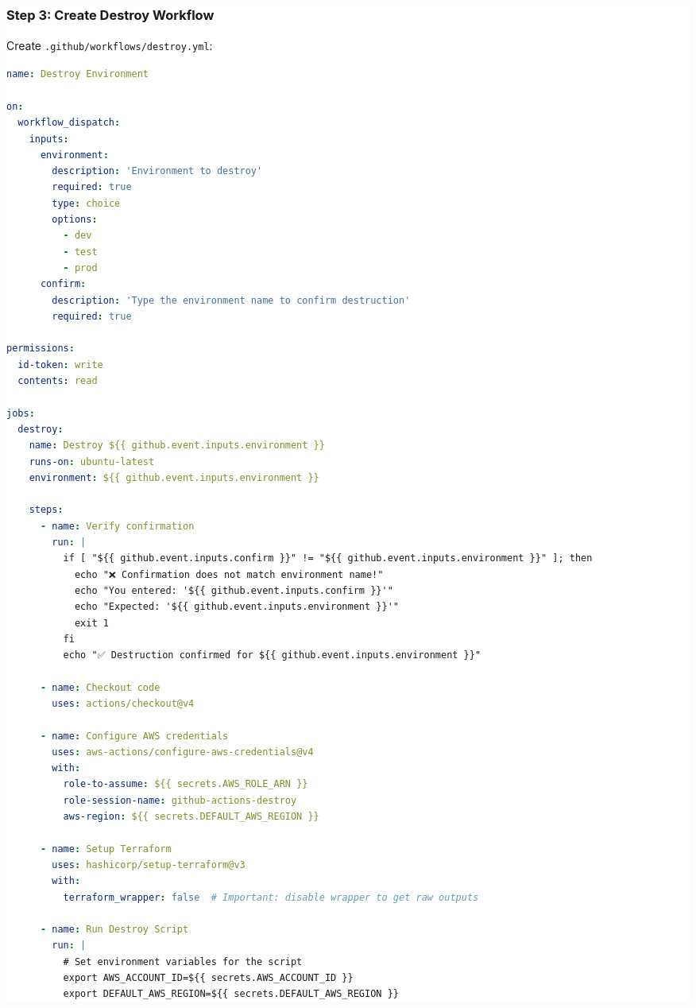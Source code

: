 ### Step 3: Create Destroy Workflow

Create `.github/workflows/destroy.yml`:

```yaml
name: Destroy Environment

on:
  workflow_dispatch:
    inputs:
      environment:
        description: 'Environment to destroy'
        required: true
        type: choice
        options:
          - dev
          - test
          - prod
      confirm:
        description: 'Type the environment name to confirm destruction'
        required: true

permissions:
  id-token: write
  contents: read

jobs:
  destroy:
    name: Destroy ${{ github.event.inputs.environment }}
    runs-on: ubuntu-latest
    environment: ${{ github.event.inputs.environment }}
    
    steps:
      - name: Verify confirmation
        run: |
          if [ "${{ github.event.inputs.confirm }}" != "${{ github.event.inputs.environment }}" ]; then
            echo "❌ Confirmation does not match environment name!"
            echo "You entered: '${{ github.event.inputs.confirm }}'"
            echo "Expected: '${{ github.event.inputs.environment }}'"
            exit 1
          fi
          echo "✅ Destruction confirmed for ${{ github.event.inputs.environment }}"

      - name: Checkout code
        uses: actions/checkout@v4

      - name: Configure AWS credentials
        uses: aws-actions/configure-aws-credentials@v4
        with:
          role-to-assume: ${{ secrets.AWS_ROLE_ARN }}
          role-session-name: github-actions-destroy
          aws-region: ${{ secrets.DEFAULT_AWS_REGION }}

      - name: Setup Terraform
        uses: hashicorp/setup-terraform@v3
        with:
          terraform_wrapper: false  # Important: disable wrapper to get raw outputs

      - name: Run Destroy Script
        run: |
          # Set environment variables for the script
          export AWS_ACCOUNT_ID=${{ secrets.AWS_ACCOUNT_ID }}
          export DEFAULT_AWS_REGION=${{ secrets.DEFAULT_AWS_REGION }}
```